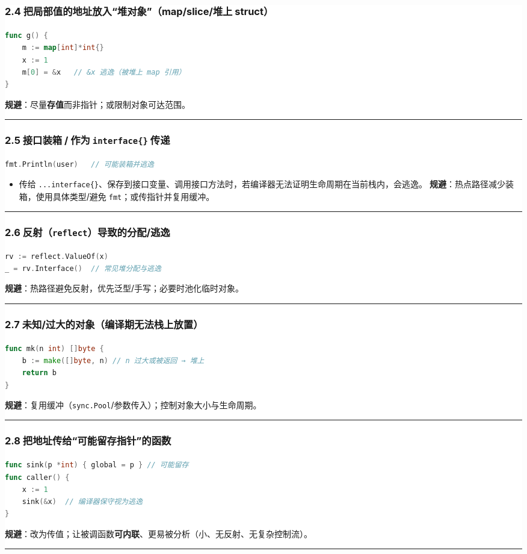 
### 2.4 把局部值的地址放入“堆对象”（map/slice/堆上 struct）
```go
func g() {
    m := map[int]*int{}
    x := 1
    m[0] = &x   // &x 逃逸（被堆上 map 引用）
}
```
**规避**：尽量**存值**而非指针；或限制对象可达范围。

---

### 2.5 接口装箱 / 作为 `interface{}` 传递
```go
fmt.Println(user)   // 可能装箱并逃逸
```
- 传给 `...interface{}`、保存到接口变量、调用接口方法时，若编译器无法证明生命周期在当前栈内，会逃逸。
**规避**：热点路径减少装箱，使用具体类型/避免 `fmt`；或传指针并复用缓冲。

---

### 2.6 反射（`reflect`）导致的分配/逃逸
```go
rv := reflect.ValueOf(x)
_ = rv.Interface()  // 常见堆分配与逃逸
```
**规避**：热路径避免反射，优先泛型/手写；必要时池化临时对象。

---

### 2.7 未知/过大的对象（编译期无法栈上放置）
```go
func mk(n int) []byte {
    b := make([]byte, n) // n 过大或被返回 → 堆上
    return b
}
```
**规避**：复用缓冲（`sync.Pool`/参数传入）；控制对象大小与生命周期。

---

### 2.8 把地址传给“可能留存指针”的函数
```go
func sink(p *int) { global = p } // 可能留存
func caller() {
    x := 1
    sink(&x)  // 编译器保守视为逃逸
}
```
**规避**：改为传值；让被调函数**可内联**、更易被分析（小、无反射、无复杂控制流）。

---

